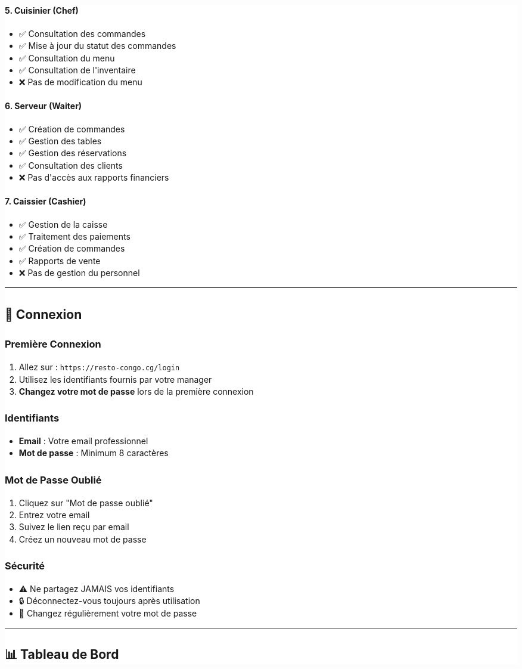 #### **5. Cuisinier (Chef)**
- ✅ Consultation des commandes
- ✅ Mise à jour du statut des commandes
- ✅ Consultation du menu
- ✅ Consultation de l'inventaire
- ❌ Pas de modification du menu

#### **6. Serveur (Waiter)**
- ✅ Création de commandes
- ✅ Gestion des tables
- ✅ Gestion des réservations
- ✅ Consultation des clients
- ❌ Pas d'accès aux rapports financiers

#### **7. Caissier (Cashier)**
- ✅ Gestion de la caisse
- ✅ Traitement des paiements
- ✅ Création de commandes
- ✅ Rapports de vente
- ❌ Pas de gestion du personnel

---

## 🔑 Connexion

### **Première Connexion**
1. Allez sur : `https://resto-congo.cg/login`
2. Utilisez les identifiants fournis par votre manager
3. **Changez votre mot de passe** lors de la première connexion

### **Identifiants**
- **Email** : Votre email professionnel
- **Mot de passe** : Minimum 8 caractères

### **Mot de Passe Oublié**
1. Cliquez sur "Mot de passe oublié"
2. Entrez votre email
3. Suivez le lien reçu par email
4. Créez un nouveau mot de passe

### **Sécurité**
- ⚠️ Ne partagez JAMAIS vos identifiants
- 🔒 Déconnectez-vous toujours après utilisation
- 🔐 Changez régulièrement votre mot de passe

---

## 📊 Tableau de Bord
